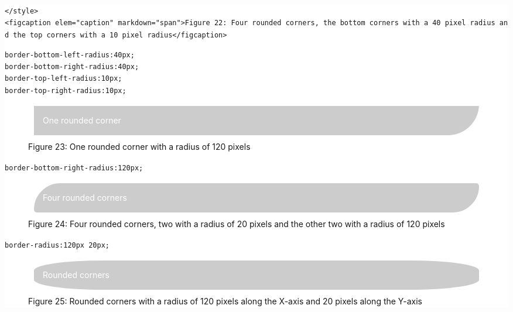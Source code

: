 	</style>
	<figcaption elem="caption" markdown="span">Figure 22: Four rounded corners, the bottom corners with a 40 pixel radius and the top corners with a 10 pixel radius</figcaption>
</figure>

	border-bottom-left-radius:40px;
	border-bottom-right-radius:40px;
	border-top-left-radius:10px;
	border-top-right-radius:10px;

<figure block="figure" id="figure-23">
	<div id="figure-23-demo">One rounded corner</div>
	<style>
		#figure-23-demo {
			margin:7px;
			padding:15px;
			border:3px solid #FFFFFF;
			border-bottom-right-radius:120px;
			background-color:#CCC;
			color:#FFFFFF;
			}
	</style>
	<figcaption elem="caption" markdown="span">Figure 23: One rounded corner with a radius of 120 pixels</figcaption>
</figure>

	border-bottom-right-radius:120px;

<figure block="figure" id="figure-24">
	<div id="figure-24-demo">Four rounded corners</div>
	<style>
		#figure-24-demo {
			margin:7px;
			padding:15px;
			border:3px solid #FFFFFF;
			border-radius:120px 20px;
			background-color:#CCC;
			color:#FFFFFF;
			}
	</style>
	<figcaption elem="caption" markdown="span">Figure 24: Four rounded corners, two with a radius of 20 pixels and the other two with a radius of 120 pixels</figcaption>
</figure>

	border-radius:120px 20px;

<figure block="figure" id="figure-25">
	<div id="figure-25-demo">Rounded corners</div>
	<style>
		#figure-25-demo {
			margin:7px;
			padding:15px;
			border:3px solid #FFFFFF;
			border-radius:120px / 20px;
			background-color:#CCC;
			color:#FFFFFF;
			}
	</style>
	<figcaption elem="caption" markdown="span">Figure 25: Rounded corners with a radius of 120 pixels along the X-axis and 20 pixels along the Y-axis</figcaption>
</figure>
